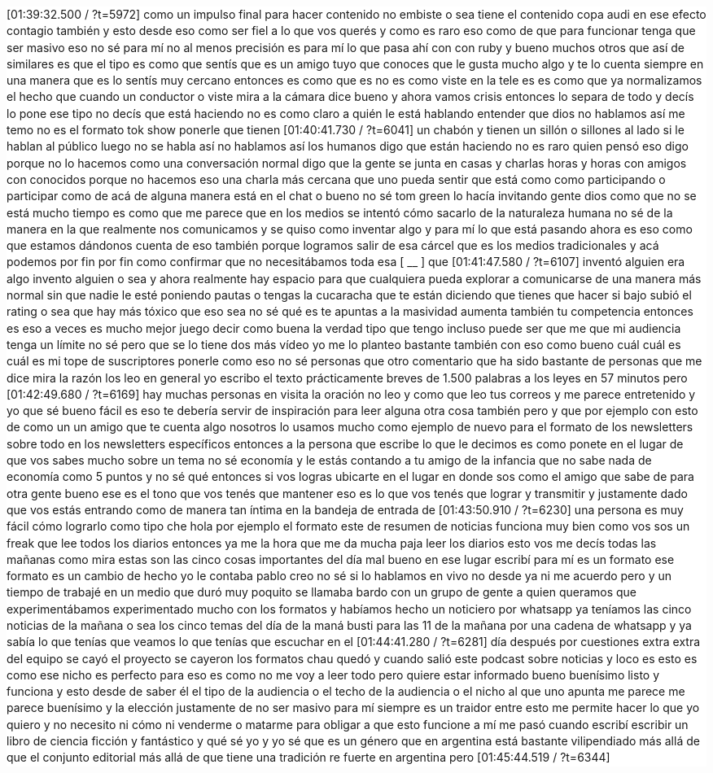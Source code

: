 [01:39:32.500 / ?t=5972]
como un impulso final para hacer contenido no embiste o sea tiene el contenido copa audi en ese efecto contagio también y esto desde eso como ser fiel a lo que vos querés y como es raro eso como de que para funcionar tenga que ser masivo eso no sé para mí no al menos precisión es para mí lo que pasa ahí con con ruby y bueno muchos otros que así de similares es que el tipo es como que sentís que es un amigo tuyo que conoces que le gusta mucho algo y te lo cuenta siempre en una manera que es lo sentís muy cercano entonces es como que es no es como viste en la tele es es como que ya normalizamos el hecho que cuando un conductor o viste mira a la cámara dice bueno y ahora vamos crisis entonces lo separa de todo y decís lo pone ese tipo no decís que está haciendo no es como claro a quién le está hablando entender que dios no hablamos así me temo no es el formato tok show ponerle que tienen 
[01:40:41.730 / ?t=6041]
un chabón y tienen un sillón o sillones al lado si le hablan al público luego no se habla así no hablamos así los humanos digo que están haciendo no es raro quien pensó eso digo porque no lo hacemos como una conversación normal digo que la gente se junta en casas y charlas horas y horas con amigos con conocidos porque no hacemos eso una charla más cercana que uno pueda sentir que está como como participando o participar como de acá de alguna manera está en el chat o bueno no sé tom green lo hacía invitando gente dios como que no se está mucho tiempo es como que me parece que en los medios se intentó cómo sacarlo de la naturaleza humana no sé de la manera en la que realmente nos comunicamos y se quiso como inventar algo y para mí lo que está pasando ahora es eso como que estamos dándonos cuenta de eso también porque logramos salir de esa cárcel que es los medios tradicionales y acá podemos por fin por fin como confirmar que no necesitábamos toda esa [&nbsp;__&nbsp;] que 
[01:41:47.580 / ?t=6107]
inventó alguien era algo invento alguien o sea y ahora realmente hay espacio para que cualquiera pueda explorar a comunicarse de una manera más normal sin que nadie le esté poniendo pautas o tengas la cucaracha que te están diciendo que tienes que hacer si bajo subió el rating o sea que hay más tóxico que eso sea no sé qué es te apuntas a la masividad aumenta también tu competencia entonces es eso a veces es mucho mejor juego decir como buena la verdad tipo que tengo incluso puede ser que me que mi audiencia tenga un límite no sé pero que se lo tiene dos más vídeo yo me lo planteo bastante también con eso como bueno cuál cuál es cuál es mi tope de suscriptores ponerle como eso no sé personas que otro comentario que ha sido bastante de personas que me dice mira la razón los leo en general yo escribo el texto prácticamente breves de 1.500 palabras a los leyes en 57 minutos pero 
[01:42:49.680 / ?t=6169]
hay muchas personas en visita la oración no leo y como que leo tus correos y me parece entretenido y yo que sé bueno fácil es eso te debería servir de inspiración para leer alguna otra cosa también pero y que por ejemplo con esto de como un un amigo que te cuenta algo nosotros lo usamos mucho como ejemplo de nuevo para el formato de los newsletters sobre todo en los newsletters específicos entonces a la persona que escribe lo que le decimos es como ponete en el lugar de que vos sabes mucho sobre un tema no sé economía y le estás contando a tu amigo de la infancia que no sabe nada de economía como 5 puntos y no sé qué entonces si vos logras ubicarte en el lugar en donde sos como el amigo que sabe de para otra gente bueno ese es el tono que vos tenés que mantener eso es lo que vos tenés que lograr y transmitir y justamente dado que vos estás entrando como de manera tan íntima en la bandeja de entrada de 
[01:43:50.910 / ?t=6230]
una persona es muy fácil cómo lograrlo como tipo che hola por ejemplo el formato este de resumen de noticias funciona muy bien como vos sos un freak que lee todos los diarios entonces ya me la hora que me da mucha paja leer los diarios esto vos me decís todas las mañanas como mira estas son las cinco cosas importantes del día mal bueno en ese lugar escribí para mí es un formato ese formato es un cambio de hecho yo le contaba pablo creo no sé si lo hablamos en vivo no desde ya ni me acuerdo pero y un tiempo de trabajé en un medio que duró muy poquito se llamaba bardo con un grupo de gente a quien queramos que experimentábamos experimentado mucho con los formatos y habíamos hecho un noticiero por whatsapp ya teníamos las cinco noticias de la mañana o sea los cinco temas del día de la maná busti para las 11 de la mañana por una cadena de whatsapp y ya sabía lo que tenías que veamos lo que tenías que escuchar en el 
[01:44:41.280 / ?t=6281]
día después por cuestiones extra extra del equipo se cayó el proyecto se cayeron los formatos chau quedó y cuando salió este podcast sobre noticias y loco es esto es como ese nicho es perfecto para eso es como no me voy a leer todo pero quiere estar informado bueno buenísimo listo y funciona y esto desde de saber él el tipo de la audiencia o el techo de la audiencia o el nicho al que uno apunta me parece me parece buenísimo y la elección justamente de no ser masivo para mí siempre es un traidor entre esto me permite hacer lo que yo quiero y no necesito ni cómo ni venderme o matarme para obligar a que esto funcione a mí me pasó cuando escribí escribir un libro de ciencia ficción y fantástico y qué sé yo y yo sé que es un género que en argentina está bastante vilipendiado más allá de que el conjunto editorial más allá de que tiene una tradición re fuerte en argentina pero 
[01:45:44.519 / ?t=6344]